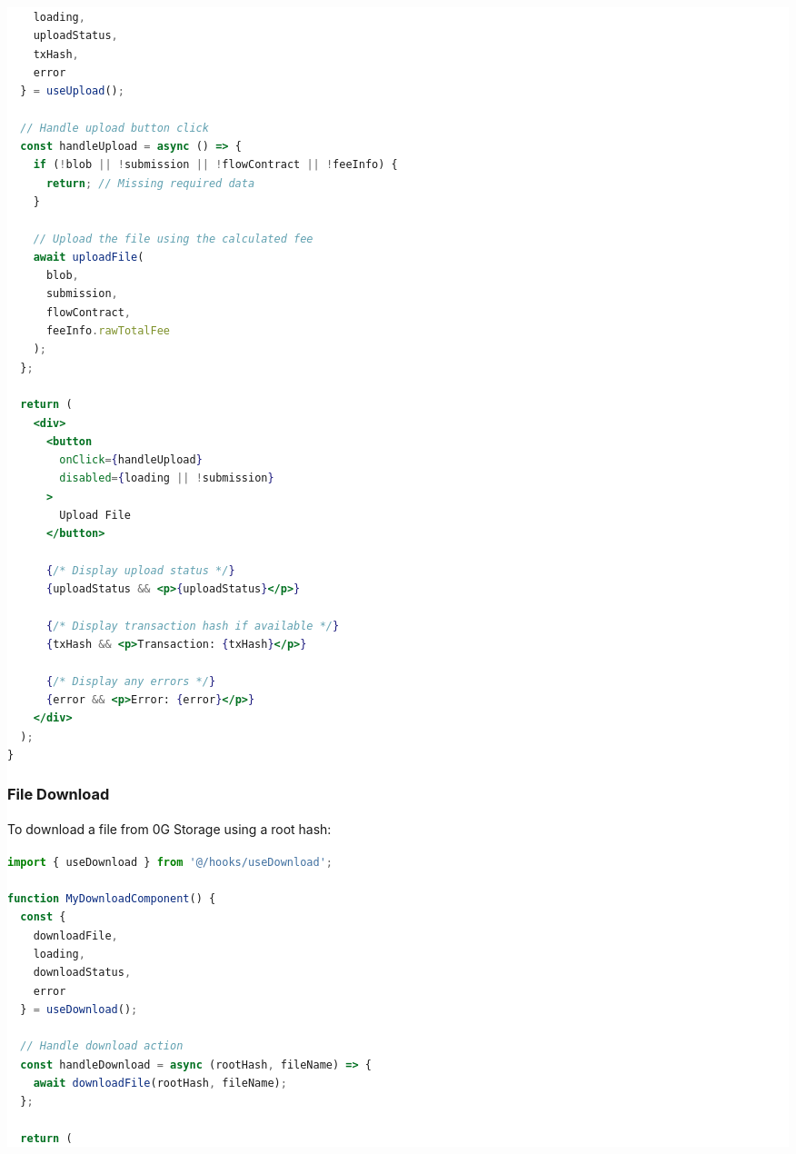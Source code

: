 ```jsx
    loading, 
    uploadStatus, 
    txHash, 
    error 
  } = useUpload();
  
  // Handle upload button click
  const handleUpload = async () => {
    if (!blob || !submission || !flowContract || !feeInfo) {
      return; // Missing required data
    }
    
    // Upload the file using the calculated fee
    await uploadFile(
      blob, 
      submission, 
      flowContract, 
      feeInfo.rawTotalFee
    );
  };
  
  return (
    <div>
      <button 
        onClick={handleUpload}
        disabled={loading || !submission}
      >
        Upload File
      </button>
      
      {/* Display upload status */}
      {uploadStatus && <p>{uploadStatus}</p>}
      
      {/* Display transaction hash if available */}
      {txHash && <p>Transaction: {txHash}</p>}
      
      {/* Display any errors */}
      {error && <p>Error: {error}</p>}
    </div>
  );
}
```

### File Download

To download a file from 0G Storage using a root hash:

```jsx
import { useDownload } from '@/hooks/useDownload';

function MyDownloadComponent() {
  const { 
    downloadFile, 
    loading, 
    downloadStatus, 
    error 
  } = useDownload();
  
  // Handle download action
  const handleDownload = async (rootHash, fileName) => {
    await downloadFile(rootHash, fileName);
  };
  
  return (
```